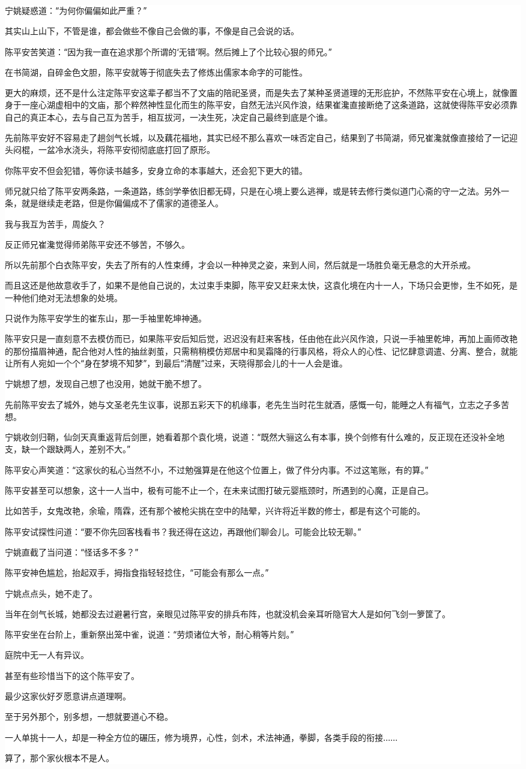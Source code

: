    宁姚疑惑道：“为何你偏偏如此严重？”

   其实山上山下，不管是谁，都会做些不像自己会做的事，不像是自己会说的话。

   陈平安苦笑道：“因为我一直在追求那个所谓的‘无错’啊。然后摊上了个比较心狠的师兄。”

   在书简湖，自碎金色文胆，陈平安就等于彻底失去了修炼出儒家本命字的可能性。

   更大的麻烦，还不是什么注定陈平安这辈子都当不了文庙的陪祀圣贤，而是失去了某种圣贤道理的无形庇护，不然陈平安在心境上，就像置身于一座心湖虚相中的文庙，那个粹然神性显化而生的陈平安，自然无法兴风作浪，结果崔瀺直接断绝了这条道路，这就使得陈平安必须靠自己的真正本心，去与自己互为苦手，相互拔河，一决生死，决定自己最终到底是个谁。

   先前陈平安好不容易走了趟剑气长城，以及藕花福地，其实已经不那么喜欢一味否定自己，结果到了书简湖，师兄崔瀺就像直接给了一记迎头闷棍，一盆冷水浇头，将陈平安彻彻底底打回了原形。

   你陈平安不但会犯错，等你读书越多，安身立命的本事越大，还会犯下更大的错。

   师兄就只给了陈平安两条路，一条道路，练剑学拳依旧都无碍，只是在心境上要么逃禅，或是转去修行类似道门心斋的守一之法。另外一条，就是继续走老路，但是你偏偏成不了儒家的道德圣人。

   我与我互为苦手，周旋久？

   反正师兄崔瀺觉得师弟陈平安还不够苦，不够久。

   所以先前那个白衣陈平安，失去了所有的人性束缚，才会以一种神灵之姿，来到人间，然后就是一场胜负毫无悬念的大开杀戒。

   而且这还是他故意收手了，如果不是他自己说的，太过束手束脚，陈平安又赶来太快，这袁化境在内十一人，下场只会更惨，生不如死，是一种他们绝对无法想象的处境。

   只说作为陈平安学生的崔东山，那一手袖里乾坤神通。

   陈平安只是一直刻意不去模仿而已，如果陈平安后知后觉，迟迟没有赶来客栈，任由他在此兴风作浪，只说一手袖里乾坤，再加上画师改艳的那份描眉神通，配合他对人性的抽丝剥茧，只需稍稍模仿郑居中和吴霜降的行事风格，将众人的心性、记忆肆意调遣、分离、整合，就能让所有人宛如一个个“身在梦境不知梦”，到最后“清醒”过来，天晓得那会儿的十一人会是谁。

   宁姚想了想，发现自己想了也没用，她就干脆不想了。

   先前陈平安去了城外，她与文圣老先生议事，说那五彩天下的机缘事，老先生当时花生就酒，感慨一句，能睡之人有福气，立志之子多苦想。

   宁姚收剑归鞘，仙剑天真重返背后剑匣，她看着那个袁化境，说道：“既然大骊这么有本事，换个剑修有什么难的，反正现在还没补全地支，缺一个跟缺两人，差别不大。”

   陈平安心声笑道：“这家伙的私心当然不小，不过勉强算是在他这个位置上，做了件分内事。不过这笔账，有的算。”

   陈平安甚至可以想象，这十一人当中，极有可能不止一个，在未来试图打破元婴瓶颈时，所遇到的心魔，正是自己。

   比如苦手，女鬼改艳，余瑜，隋霖，还有那个被枪尖挑在空中的陆翚，兴许将近半数的修士，都是有这个可能的。

   陈平安试探性问道：“要不你先回客栈看书？我还得在这边，再跟他们聊会儿。可能会比较无聊。”

   宁姚直截了当问道：“怪话多不多？”

   陈平安神色尴尬，抬起双手，拇指食指轻轻捻住，“可能会有那么一点。”

   宁姚点点头，她不走了。

   当年在剑气长城，她都没去过避暑行宫，亲眼见过陈平安的排兵布阵，也就没机会亲耳听隐官大人是如何飞剑一箩筐了。

   陈平安坐在台阶上，重新祭出笼中雀，说道：“劳烦诸位大爷，耐心稍等片刻。”

   庭院中无一人有异议。

   甚至有些珍惜当下的这个陈平安了。

   最少这家伙好歹愿意讲点道理啊。

   至于另外那个，别多想，一想就要道心不稳。

   一人单挑十一人，却是一种全方位的碾压，修为境界，心性，剑术，术法神通，拳脚，各类手段的衔接……

   算了，那个家伙根本不是人。

